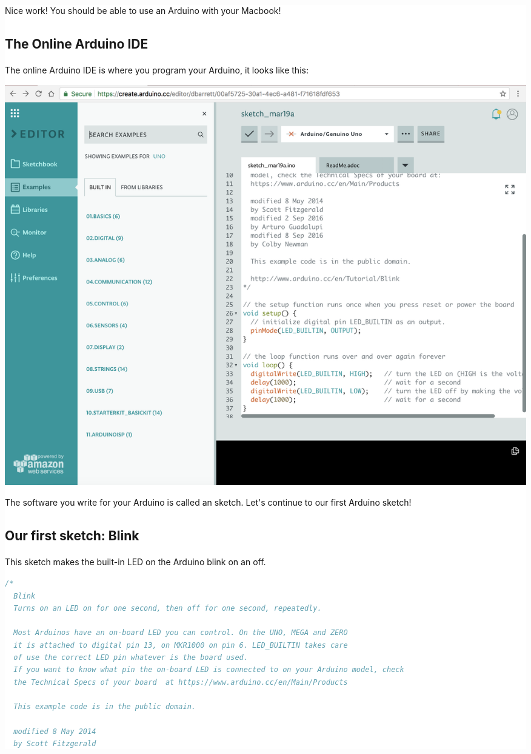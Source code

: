 Nice work!  You should be able to use an Arduino with your Macbook!

## The Online Arduino IDE

The online Arduino IDE is where you program your Arduino, it looks like this:

![alt text](https://raw.githubusercontent.com/dombarrett/AFSE_2018_workshop1/master/arduinoOnlineIDE.png "Arduino IDE")

The software you write for your Arduino is called an sketch. Let's continue to our first Arduino sketch!

## Our first sketch: Blink

This sketch makes the built-in LED on the Arduino blink on an off.

```java
/*
  Blink
  Turns on an LED on for one second, then off for one second, repeatedly.

  Most Arduinos have an on-board LED you can control. On the UNO, MEGA and ZERO
  it is attached to digital pin 13, on MKR1000 on pin 6. LED_BUILTIN takes care
  of use the correct LED pin whatever is the board used.
  If you want to know what pin the on-board LED is connected to on your Arduino model, check
  the Technical Specs of your board  at https://www.arduino.cc/en/Main/Products

  This example code is in the public domain.

  modified 8 May 2014
  by Scott Fitzgerald

```